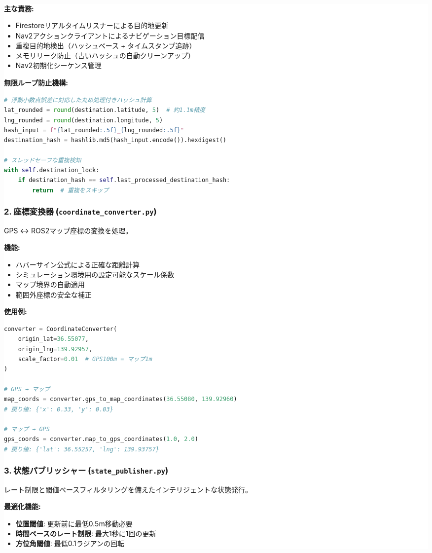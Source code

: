**主な責務:**
- Firestoreリアルタイムリスナーによる目的地更新
- Nav2アクションクライアントによるナビゲーション目標配信
- 重複目的地検出（ハッシュベース + タイムスタンプ追跡）
- メモリリーク防止（古いハッシュの自動クリーンアップ）
- Nav2初期化シーケンス管理

**無限ループ防止機構:**
```python
# 浮動小数点誤差に対応した丸め処理付きハッシュ計算
lat_rounded = round(destination.latitude, 5)  # 約1.1m精度
lng_rounded = round(destination.longitude, 5)
hash_input = f"{lat_rounded:.5f}_{lng_rounded:.5f}"
destination_hash = hashlib.md5(hash_input.encode()).hexdigest()

# スレッドセーフな重複検知
with self.destination_lock:
    if destination_hash == self.last_processed_destination_hash:
        return  # 重複をスキップ
```

### 2. 座標変換器 (`coordinate_converter.py`)

GPS ↔ ROS2マップ座標の変換を処理。

**機能:**
- ハバーサイン公式による正確な距離計算
- シミュレーション環境用の設定可能なスケール係数
- マップ境界の自動適用
- 範囲外座標の安全な補正

**使用例:**
```python
converter = CoordinateConverter(
    origin_lat=36.55077,
    origin_lng=139.92957,
    scale_factor=0.01  # GPS100m = マップ1m
)

# GPS → マップ
map_coords = converter.gps_to_map_coordinates(36.55080, 139.92960)
# 戻り値: {'x': 0.33, 'y': 0.03}

# マップ → GPS
gps_coords = converter.map_to_gps_coordinates(1.0, 2.0)
# 戻り値: {'lat': 36.55257, 'lng': 139.93757}
```

### 3. 状態パブリッシャー (`state_publisher.py`)

レート制限と閾値ベースフィルタリングを備えたインテリジェントな状態発行。

**最適化機能:**
- **位置閾値**: 更新前に最低0.5m移動必要
- **時間ベースのレート制限**: 最大1秒に1回の更新
- **方位角閾値**: 最低0.1ラジアンの回転

